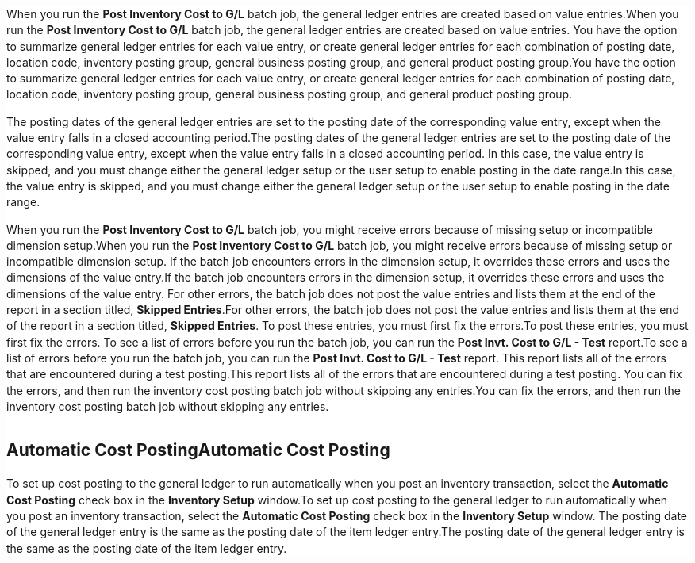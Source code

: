 <span data-ttu-id="469d9-110">When you run the **Post Inventory Cost to G/L** batch job, the general ledger entries are created based on value entries.</span><span class="sxs-lookup"><span data-stu-id="469d9-110">When you run the **Post Inventory Cost to G/L** batch job, the general ledger entries are created based on value entries.</span></span> <span data-ttu-id="469d9-111">You have the option to summarize general ledger entries for each value entry, or create general ledger entries for each combination of posting date, location code, inventory posting group, general business posting group, and general product posting group.</span><span class="sxs-lookup"><span data-stu-id="469d9-111">You have the option to summarize general ledger entries for each value entry, or create general ledger entries for each combination of posting date, location code, inventory posting group, general business posting group, and general product posting group.</span></span>  

<span data-ttu-id="469d9-112">The posting dates of the general ledger entries are set to the posting date of the corresponding value entry, except when the value entry falls in a closed accounting period.</span><span class="sxs-lookup"><span data-stu-id="469d9-112">The posting dates of the general ledger entries are set to the posting date of the corresponding value entry, except when the value entry falls in a closed accounting period.</span></span> <span data-ttu-id="469d9-113">In this case, the value entry is skipped, and you must change either the general ledger setup or the user setup to enable posting in the date range.</span><span class="sxs-lookup"><span data-stu-id="469d9-113">In this case, the value entry is skipped, and you must change either the general ledger setup or the user setup to enable posting in the date range.</span></span>  

<span data-ttu-id="469d9-114">When you run the **Post Inventory Cost to G/L** batch job, you might receive errors because of missing setup or incompatible dimension setup.</span><span class="sxs-lookup"><span data-stu-id="469d9-114">When you run the **Post Inventory Cost to G/L** batch job, you might receive errors because of missing setup or incompatible dimension setup.</span></span> <span data-ttu-id="469d9-115">If the batch job encounters errors in the dimension setup, it overrides these errors and uses the dimensions of the value entry.</span><span class="sxs-lookup"><span data-stu-id="469d9-115">If the batch job encounters errors in the dimension setup, it overrides these errors and uses the dimensions of the value entry.</span></span> <span data-ttu-id="469d9-116">For other errors, the batch job does not post the value entries and lists them at the end of the report in a section titled, **Skipped Entries**.</span><span class="sxs-lookup"><span data-stu-id="469d9-116">For other errors, the batch job does not post the value entries and lists them at the end of the report in a section titled, **Skipped Entries**.</span></span> <span data-ttu-id="469d9-117">To post these entries, you must first fix the errors.</span><span class="sxs-lookup"><span data-stu-id="469d9-117">To post these entries, you must first fix the errors.</span></span> <span data-ttu-id="469d9-118">To see a list of errors before you run the batch job, you can run the **Post Invt. Cost to G/L - Test** report.</span><span class="sxs-lookup"><span data-stu-id="469d9-118">To see a list of errors before you run the batch job, you can run the **Post Invt. Cost to G/L - Test** report.</span></span> <span data-ttu-id="469d9-119">This report lists all of the errors that are encountered during a test posting.</span><span class="sxs-lookup"><span data-stu-id="469d9-119">This report lists all of the errors that are encountered during a test posting.</span></span> <span data-ttu-id="469d9-120">You can fix the errors, and then run the inventory cost posting batch job without skipping any entries.</span><span class="sxs-lookup"><span data-stu-id="469d9-120">You can fix the errors, and then run the inventory cost posting batch job without skipping any entries.</span></span>  

## <a name="automatic-cost-posting"></a><span data-ttu-id="469d9-121">Automatic Cost Posting</span><span class="sxs-lookup"><span data-stu-id="469d9-121">Automatic Cost Posting</span></span>  
<span data-ttu-id="469d9-122">To set up cost posting to the general ledger to run automatically when you post an inventory transaction, select the **Automatic Cost Posting** check box in the **Inventory Setup** window.</span><span class="sxs-lookup"><span data-stu-id="469d9-122">To set up cost posting to the general ledger to run automatically when you post an inventory transaction, select the **Automatic Cost Posting** check box in the **Inventory Setup** window.</span></span> <span data-ttu-id="469d9-123">The posting date of the general ledger entry is the same as the posting date of the item ledger entry.</span><span class="sxs-lookup"><span data-stu-id="469d9-123">The posting date of the general ledger entry is the same as the posting date of the item ledger entry.</span></span>  

